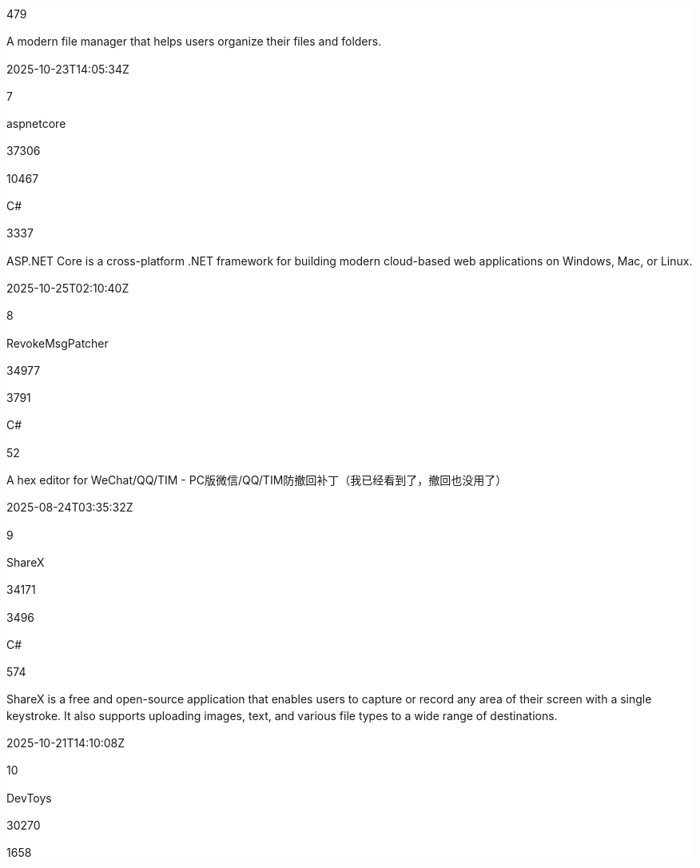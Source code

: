 479

A modern file manager that helps users organize their files and folders.

2025-10-23T14:05:34Z

7

aspnetcore

37306

10467

C#

3337

ASP.NET Core is a cross-platform .NET framework for building modern cloud-based web applications on Windows, Mac, or Linux.

2025-10-25T02:10:40Z

8

RevokeMsgPatcher

34977

3791

C#

52

A hex editor for WeChat/QQ/TIM - PC版微信/QQ/TIM防撤回补丁（我已经看到了，撤回也没用了）

2025-08-24T03:35:32Z

9

ShareX

34171

3496

C#

574

ShareX is a free and open-source application that enables users to capture or record any area of their screen with a single keystroke. It also supports uploading images, text, and various file types to a wide range of destinations.

2025-10-21T14:10:08Z

10

DevToys

30270

1658
